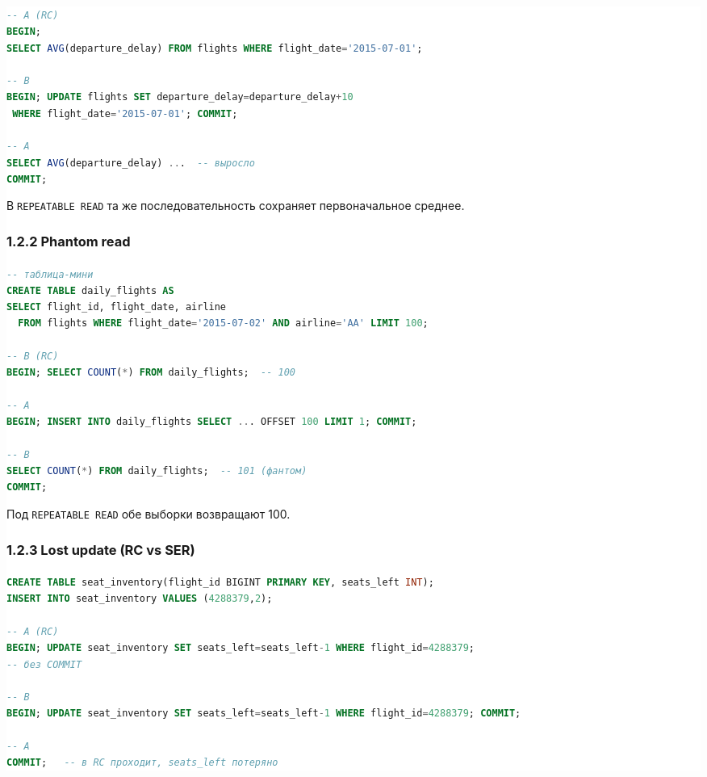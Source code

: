 ```sql
-- А (RC)
BEGIN;
SELECT AVG(departure_delay) FROM flights WHERE flight_date='2015-07-01';

-- B
BEGIN; UPDATE flights SET departure_delay=departure_delay+10
 WHERE flight_date='2015-07-01'; COMMIT;

-- А
SELECT AVG(departure_delay) ...  -- выросло
COMMIT;
```

В `REPEATABLE READ` та же последовательность сохраняет первоначальное среднее.

### 1.2.2 Phantom read

```sql
-- таблица-мини
CREATE TABLE daily_flights AS
SELECT flight_id, flight_date, airline
  FROM flights WHERE flight_date='2015-07-02' AND airline='AA' LIMIT 100;

-- B (RC)
BEGIN; SELECT COUNT(*) FROM daily_flights;  -- 100

-- A
BEGIN; INSERT INTO daily_flights SELECT ... OFFSET 100 LIMIT 1; COMMIT;

-- B
SELECT COUNT(*) FROM daily_flights;  -- 101 (фантом)
COMMIT;
```

Под `REPEATABLE READ` обе выборки возвращают 100.

### 1.2.3 Lost update (RC vs SER)

```sql
CREATE TABLE seat_inventory(flight_id BIGINT PRIMARY KEY, seats_left INT);
INSERT INTO seat_inventory VALUES (4288379,2);

-- A (RC)
BEGIN; UPDATE seat_inventory SET seats_left=seats_left-1 WHERE flight_id=4288379;
-- без COMMIT

-- B
BEGIN; UPDATE seat_inventory SET seats_left=seats_left-1 WHERE flight_id=4288379; COMMIT;

-- A
COMMIT;   -- в RC проходит, seats_left потеряно
```

